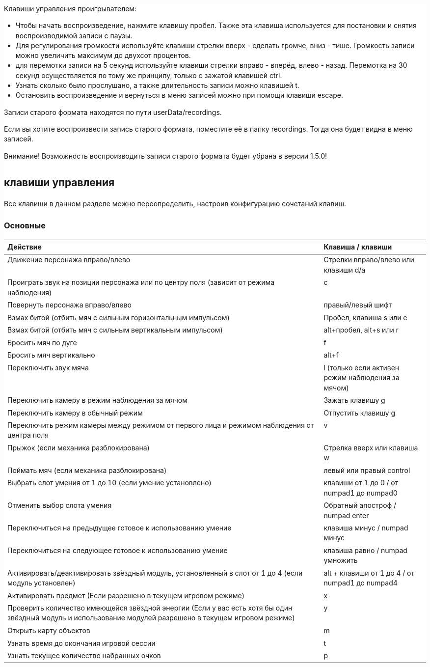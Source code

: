 Клавиши управления проигрывателем:

- Чтобы начать воспроизведение, нажмите клавишу пробел. Также эта клавиша используется для постановки и снятия воспроизводимой записи с паузы.
- Для регулирования громкости используйте клавиши стрелки вверх - сделать громче, вниз - тише. Громкость записи можно увеличить максимум до двухсот процентов.
- для перемотки записи на 5 секунд используйте клавиши стрелки вправо - вперёд, влево - назад. Перемотка на 30 секунд осуществляется по тому же принципу, только с зажатой клавишей ctrl.
- Узнать сколько было прослушано, а также длительность записи можно клавишей t.
- Остановить воспроизведение и вернуться в меню записей можно при помощи клавиши escape.

Записи старого формата находятся по пути userData/recordings.

Если вы хотите воспроизвести запись старого формата, поместите её в папку recordings. Тогда она будет видна в меню записей.

Внимание! Возможность воспроизводить записи старого формата будет убрана в версии 1.5.0!

## клавиши управления

Все клавиши в данном разделе можно переопределить, настроив конфигурацию сочетаний клавиш.

### Основные

| Действие | Клавиша / клавиши |
| :--- | :--- |
| Движение персонажа вправо/влево | Стрелки вправо/влево или клавиши d/a |
| Проиграть звук на позиции персонажа или по центру поля (зависит от режима наблюдения) | c |
| Повернуть персонажа вправо/влево | правый/левый шифт |
| Взмах битой (отбить мяч с сильным горизонтальным импульсом) | Пробел, клавиша s или e |
| Взмах битой (отбить мяч с сильным вертикальным импульсом) | alt+пробел,  alt+s или r |
| Бросить мяч по дуге | f |
| Бросить мяч вертикально | alt+f |
| Переключить звук мяча | l (только если активен режим наблюдения за мячом) |
| Переключить камеру в режим наблюдения за мячом | Зажать клавишу g |
| Переключить камеру в обычный режим | Отпустить клавишу g |
| Переключить режим камеры между режимом от первого лица и режимом наблюдения от центра поля | v |
| Прыжок (если механика разблокирована) | Стрелка вверх или клавиша w |
| Поймать мяч (если механика разблокирована) | левый или правый control |
| Выбрать слот умения от 1 до 10 (если умение установлено) | клавиши от 1 до 0 / от numpad1 до numpad0 |
| Отменить выбор слота умения | Обратный апостроф / numpad enter |
| Переключиться на предыдущее готовое к использованию умение | клавиша минус / numpad минус |
| Переключиться на следующее готовое к использованию умение | клавиша равно / numpad умножить |
| Активировать/деактивировать звёздный модуль, установленный в слот от 1 до 4 (если модуль установлен) | alt + клавиши от 1 до 4 / от numpad1 до numpad4 |
| Активировать предмет (Если разрешено в текущем игровом режиме) | x |
| Проверить количество имеющейся звёздной энергии (Если у вас есть хотя бы один звёздный модуль и использование модулей разрешено в текущем игровом режиме) | y |
| Открыть карту объектов | m |
| Узнать время до окончания игровой сессии | t |
| Узнать текущее количество набранных очков | p |